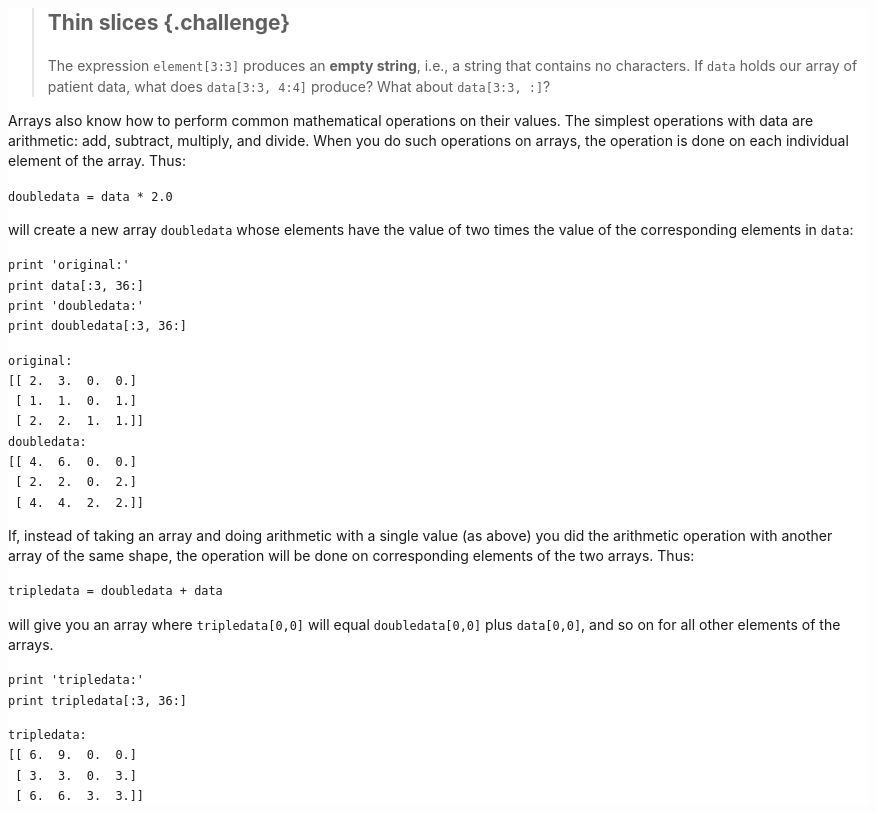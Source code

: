 > ## Thin slices {.challenge}
>
> The expression `element[3:3]` produces an **empty string**,
> i.e., a string that contains no characters.
> If `data` holds our array of patient data,
> what does `data[3:3, 4:4]` produce?
> What about `data[3:3, :]`?

Arrays also know how to perform common mathematical operations on their values.
The simplest operations with data are arithmetic:
add, subtract, multiply, and divide.
 When you do such operations on arrays,
the operation is done on each individual element of the array.
Thus:

~~~ {.python}
doubledata = data * 2.0
~~~

will create a new array `doubledata`
whose elements have the value of two times the value of the corresponding elements in `data`:

~~~ {.python}
print 'original:'
print data[:3, 36:]
print 'doubledata:'
print doubledata[:3, 36:]
~~~
~~~ {.output}
original:
[[ 2.  3.  0.  0.]
 [ 1.  1.  0.  1.]
 [ 2.  2.  1.  1.]]
doubledata:
[[ 4.  6.  0.  0.]
 [ 2.  2.  0.  2.]
 [ 4.  4.  2.  2.]]
~~~

If,
instead of taking an array and doing arithmetic with a single value (as above)
you did the arithmetic operation with another array of the same shape,
the operation will be done on corresponding elements of the two arrays.
Thus:

~~~ {.python}
tripledata = doubledata + data
~~~

will give you an array where `tripledata[0,0]` will equal `doubledata[0,0]` plus `data[0,0]`,
and so on for all other elements of the arrays.

~~~ {.python}
print 'tripledata:'
print tripledata[:3, 36:]
~~~
~~~ {.output}
tripledata:
[[ 6.  9.  0.  0.]
 [ 3.  3.  0.  3.]
 [ 6.  6.  3.  3.]]
~~~
